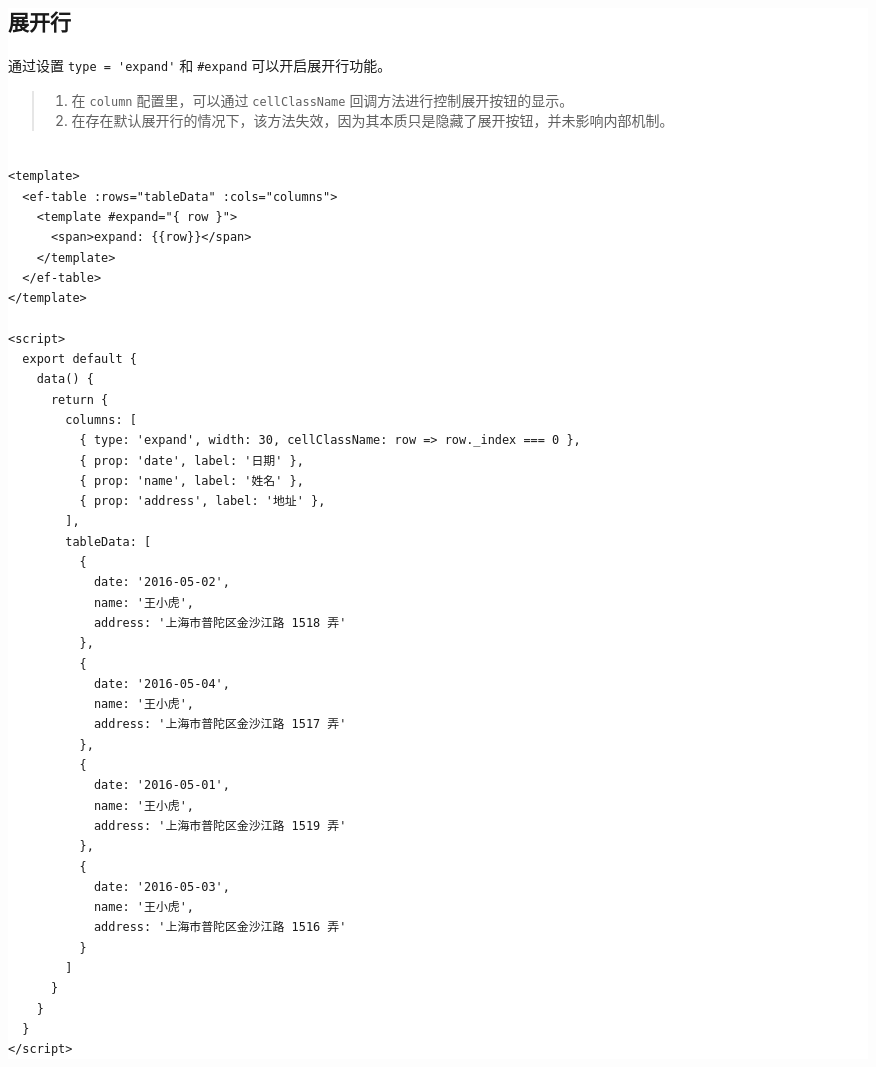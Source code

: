 <iframe height="300" style="width: 100%;" scrolling="no" title="ef-table-表格排序与筛选" src="https://codepen.io/HibiscusToYou/embed/XWzBbev?default-tab=html%2Cresult" frameborder="no" loading="lazy" allowtransparency="true" allowfullscreen="true">
  See the Pen <a href="https://codepen.io/HibiscusToYou/pen/XWzBbev">
  ef-table-表格排序与筛选</a> by zxt (<a href="https://codepen.io/HibiscusToYou">@HibiscusToYou</a>)
  on <a href="https://codepen.io">CodePen</a>.
</iframe>

## 展开行

通过设置 `type = 'expand'` 和 `#expand` 可以开启展开行功能。

> 1. 在 `column` 配置里，可以通过 `cellClassName` 回调方法进行控制展开按钮的显示。
> 2. 在存在默认展开行的情况下，该方法失效，因为其本质只是隐藏了展开按钮，并未影响内部机制。

```vue

<template>
  <ef-table :rows="tableData" :cols="columns">
    <template #expand="{ row }">
      <span>expand: {{row}}</span>
    </template>
  </ef-table>
</template>

<script>
  export default {
    data() {
      return {
        columns: [
          { type: 'expand', width: 30, cellClassName: row => row._index === 0 },
          { prop: 'date', label: '日期' },
          { prop: 'name', label: '姓名' },
          { prop: 'address', label: '地址' },
        ],
        tableData: [
          {
            date: '2016-05-02',
            name: '王小虎',
            address: '上海市普陀区金沙江路 1518 弄'
          },
          {
            date: '2016-05-04',
            name: '王小虎',
            address: '上海市普陀区金沙江路 1517 弄'
          },
          {
            date: '2016-05-01',
            name: '王小虎',
            address: '上海市普陀区金沙江路 1519 弄'
          },
          {
            date: '2016-05-03',
            name: '王小虎',
            address: '上海市普陀区金沙江路 1516 弄'
          }
        ]
      }
    }
  }
</script>
```
